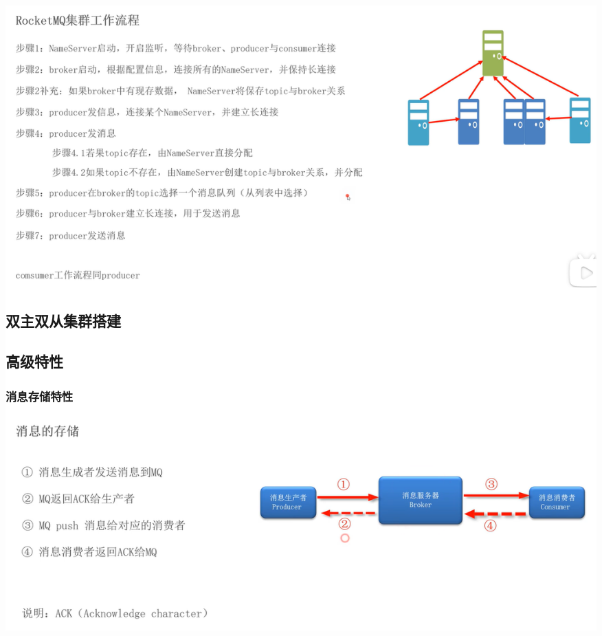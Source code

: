 ![image-20241013134428286](/assets/img/2024-10-12-RockerMQ/image-20241013134428286.png)

## 双主双从集群搭建

## 高级特性

### 消息存储特性

![image-20241013135933477](/assets/img/2024-10-12-RockerMQ/image-20241013135933477.png)

